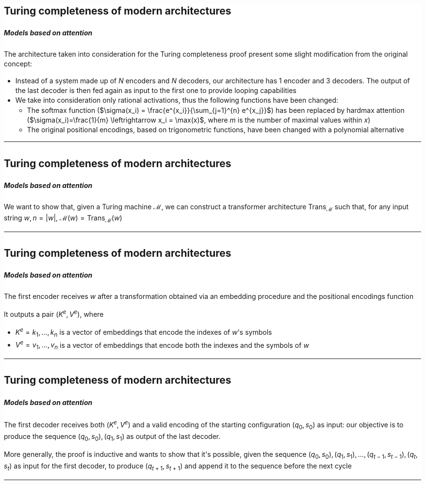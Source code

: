 
## Turing completeness of modern architectures
##### Models based on attention

The architecture taken into consideration for the Turing completeness proof present some slight modification from the original concept:

- Instead of a system made up of $N$ encoders and $N$ decoders, our architecture has $1$ encoder and $3$ decoders. The output of the last decoder is then fed again as input to the first one to provide looping capabilities
- We take into consideration only rational activations, thus the following functions have been changed:
    - The softmax function ($\sigma(x_i) = \frac{e^{x_i}}{\sum_{j=1}^{n} e^{x_j}}$) has been replaced by hardmax attention ($\sigma(x_i)=\frac{1}{m} \leftrightarrow x_i = \max(x)$, where $m$ is the number of maximal values within $x$)
    - The original positional encodings, based on trigonometric functions, have been changed with a polynomial alternative

---

## Turing completeness of modern architectures
##### Models based on attention

We want to show that, given a Turing machine $\mathcal{M}$, we can construct a transformer architecture $\textrm{Trans}_{\mathcal{M}}$ such that, for any input string $w, n=|w|$, $\mathcal{M}(w) = \textrm{Trans}_{\mathcal{M}}(w)$

---

## Turing completeness of modern architectures
##### Models based on attention

The first encoder receives $w$ after a transformation obtained via an embedding procedure and the positional encodings function

It outputs a pair $(K^e,V^e)$, where

- $K^e = k_1,...,k_n$ is a vector of embeddings that encode the indexes of $w$'s symbols
- $V^e = v_1,...,v_n$ is a vector of embeddings that encode both the indexes and the symbols of $w$

---

## Turing completeness of modern architectures
##### Models based on attention

The first decoder receives both $(K^e,V^e)$ and a valid encoding of the starting configuration $(q_0,s_0)$ as input: our objective is to produce the sequence $(q_0,s_0),(q_1,s_1)$ as output of the last decoder.

More generally, the proof is inductive and wants to show that it's possible, given the sequence $(q_0,s_0),(q_1,s_1),...,(q_{t-1},s_{t-1}),(q_t,s_t)$ as input for the first decoder, to produce $(q_{t+1},s_{t+1})$ and append it to the sequence before the next cycle

---